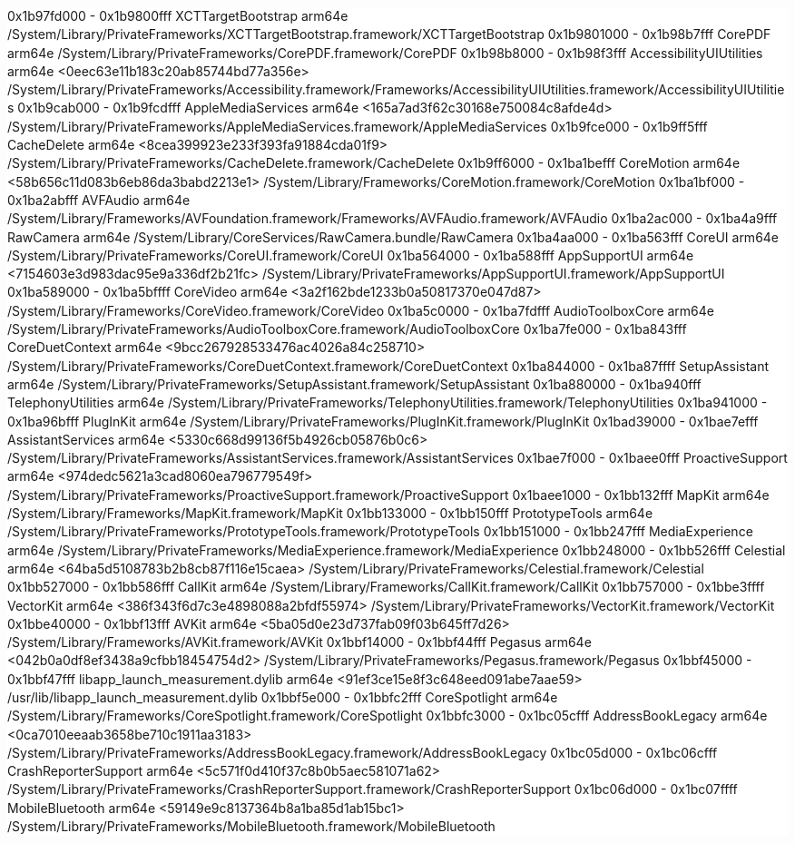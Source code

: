 0x1b97fd000 - 0x1b9800fff   XCTTargetBootstrap arm64e  <ffb8f272656a384fb0d6031be6319d42> /System/Library/PrivateFrameworks/XCTTargetBootstrap.framework/XCTTargetBootstrap
0x1b9801000 - 0x1b98b7fff   CorePDF arm64e  <e7edecc2d6f13c39854fd7eae5f8433f> /System/Library/PrivateFrameworks/CorePDF.framework/CorePDF
0x1b98b8000 - 0x1b98f3fff   AccessibilityUIUtilities arm64e  <0eec63e11b183c20ab85744bd77a356e> /System/Library/PrivateFrameworks/Accessibility.framework/Frameworks/AccessibilityUIUtilities.framework/AccessibilityUIUtilities
0x1b9cab000 - 0x1b9fcdfff   AppleMediaServices arm64e  <165a7ad3f62c30168e750084c8afde4d> /System/Library/PrivateFrameworks/AppleMediaServices.framework/AppleMediaServices
0x1b9fce000 - 0x1b9ff5fff   CacheDelete arm64e  <8cea399923e233f393fa91884cda01f9> /System/Library/PrivateFrameworks/CacheDelete.framework/CacheDelete
0x1b9ff6000 - 0x1ba1befff   CoreMotion arm64e  <58b656c11d083b6eb86da3babd2213e1> /System/Library/Frameworks/CoreMotion.framework/CoreMotion
0x1ba1bf000 - 0x1ba2abfff   AVFAudio arm64e  <dce2483068b331edbe0c5c3a43dcbfe2> /System/Library/Frameworks/AVFoundation.framework/Frameworks/AVFAudio.framework/AVFAudio
0x1ba2ac000 - 0x1ba4a9fff   RawCamera arm64e  <c24c1c3a235e3229ae4ecf6a15520c08> /System/Library/CoreServices/RawCamera.bundle/RawCamera
0x1ba4aa000 - 0x1ba563fff   CoreUI arm64e  <ef7612b0f6aa310488acca8acd56c0cc> /System/Library/PrivateFrameworks/CoreUI.framework/CoreUI
0x1ba564000 - 0x1ba588fff   AppSupportUI arm64e  <7154603e3d983dac95e9a336df2b21fc> /System/Library/PrivateFrameworks/AppSupportUI.framework/AppSupportUI
0x1ba589000 - 0x1ba5bffff   CoreVideo arm64e  <3a2f162bde1233b0a50817370e047d87> /System/Library/Frameworks/CoreVideo.framework/CoreVideo
0x1ba5c0000 - 0x1ba7fdfff   AudioToolboxCore arm64e  <c66b51e023b03a289a3b882be3c3d23c> /System/Library/PrivateFrameworks/AudioToolboxCore.framework/AudioToolboxCore
0x1ba7fe000 - 0x1ba843fff   CoreDuetContext arm64e  <9bcc267928533476ac4026a84c258710> /System/Library/PrivateFrameworks/CoreDuetContext.framework/CoreDuetContext
0x1ba844000 - 0x1ba87ffff   SetupAssistant arm64e  <e42a6d429e2c3ac598451c61fcbfcf13> /System/Library/PrivateFrameworks/SetupAssistant.framework/SetupAssistant
0x1ba880000 - 0x1ba940fff   TelephonyUtilities arm64e  <da164824cbc635df9babffc80456a0f8> /System/Library/PrivateFrameworks/TelephonyUtilities.framework/TelephonyUtilities
0x1ba941000 - 0x1ba96bfff   PlugInKit arm64e  <ad6bfaff82d53a87bd9d13fe27c80457> /System/Library/PrivateFrameworks/PlugInKit.framework/PlugInKit
0x1bad39000 - 0x1bae7efff   AssistantServices arm64e  <5330c668d99136f5b4926cb05876b0c6> /System/Library/PrivateFrameworks/AssistantServices.framework/AssistantServices
0x1bae7f000 - 0x1baee0fff   ProactiveSupport arm64e  <974dedc5621a3cad8060ea796779549f> /System/Library/PrivateFrameworks/ProactiveSupport.framework/ProactiveSupport
0x1baee1000 - 0x1bb132fff   MapKit arm64e  <c944592447ef3bd19b6671682bcb5072> /System/Library/Frameworks/MapKit.framework/MapKit
0x1bb133000 - 0x1bb150fff   PrototypeTools arm64e  <f3cb253f46663c58a083973ba15600a1> /System/Library/PrivateFrameworks/PrototypeTools.framework/PrototypeTools
0x1bb151000 - 0x1bb247fff   MediaExperience arm64e  <e910c66987ad36d8b0d1d124e587c968> /System/Library/PrivateFrameworks/MediaExperience.framework/MediaExperience
0x1bb248000 - 0x1bb526fff   Celestial arm64e  <64ba5d5108783b2b8cb87f116e15caea> /System/Library/PrivateFrameworks/Celestial.framework/Celestial
0x1bb527000 - 0x1bb586fff   CallKit arm64e  <fe6eb65cf65a31d5b3e15bafca6c78c5> /System/Library/Frameworks/CallKit.framework/CallKit
0x1bb757000 - 0x1bbe3ffff   VectorKit arm64e  <386f343f6d7c3e4898088a2bfdf55974> /System/Library/PrivateFrameworks/VectorKit.framework/VectorKit
0x1bbe40000 - 0x1bbf13fff   AVKit arm64e  <5ba05d0e23d737fab09f03b645ff7d26> /System/Library/Frameworks/AVKit.framework/AVKit
0x1bbf14000 - 0x1bbf44fff   Pegasus arm64e  <042b0a0df8ef3438a9cfbb18454754d2> /System/Library/PrivateFrameworks/Pegasus.framework/Pegasus
0x1bbf45000 - 0x1bbf47fff   libapp_launch_measurement.dylib arm64e  <91ef3ce15e8f3c648eed091abe7aae59> /usr/lib/libapp_launch_measurement.dylib
0x1bbf5e000 - 0x1bbfc2fff   CoreSpotlight arm64e  <c15a14099fd536f5a13e02f4e7c8507c> /System/Library/Frameworks/CoreSpotlight.framework/CoreSpotlight
0x1bbfc3000 - 0x1bc05cfff   AddressBookLegacy arm64e  <0ca7010eeaab3658be710c1911aa3183> /System/Library/PrivateFrameworks/AddressBookLegacy.framework/AddressBookLegacy
0x1bc05d000 - 0x1bc06cfff   CrashReporterSupport arm64e  <5c571f0d410f37c8b0b5aec581071a62> /System/Library/PrivateFrameworks/CrashReporterSupport.framework/CrashReporterSupport
0x1bc06d000 - 0x1bc07ffff   MobileBluetooth arm64e  <59149e9c8137364b8a1ba85d1ab15bc1> /System/Library/PrivateFrameworks/MobileBluetooth.framework/MobileBluetooth